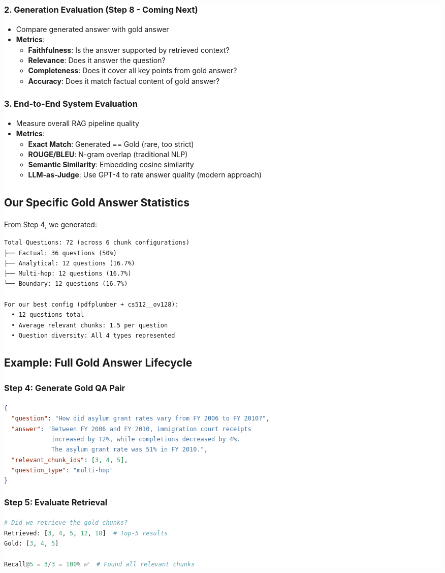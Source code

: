 ### 2. **Generation Evaluation** (Step 8 - Coming Next)
- Compare generated answer with gold answer
- **Metrics**: 
  - **Faithfulness**: Is the answer supported by retrieved context?
  - **Relevance**: Does it answer the question?
  - **Completeness**: Does it cover all key points from gold answer?
  - **Accuracy**: Does it match factual content of gold answer?

### 3. **End-to-End System Evaluation**
- Measure overall RAG pipeline quality
- **Metrics**: 
  - **Exact Match**: Generated == Gold (rare, too strict)
  - **ROUGE/BLEU**: N-gram overlap (traditional NLP)
  - **Semantic Similarity**: Embedding cosine similarity
  - **LLM-as-Judge**: Use GPT-4 to rate answer quality (modern approach)

## Our Specific Gold Answer Statistics

From Step 4, we generated:

```
Total Questions: 72 (across 6 chunk configurations)
├── Factual: 36 questions (50%)
├── Analytical: 12 questions (16.7%)
├── Multi-hop: 12 questions (16.7%)
└── Boundary: 12 questions (16.7%)

For our best config (pdfplumber + cs512__ov128):
  • 12 questions total
  • Average relevant chunks: 1.5 per question
  • Question diversity: All 4 types represented
```

## Example: Full Gold Answer Lifecycle

### Step 4: Generate Gold QA Pair
```json
{
  "question": "How did asylum grant rates vary from FY 2006 to FY 2010?",
  "answer": "Between FY 2006 and FY 2010, immigration court receipts 
             increased by 12%, while completions decreased by 4%. 
             The asylum grant rate was 51% in FY 2010.",
  "relevant_chunk_ids": [3, 4, 5],
  "question_type": "multi-hop"
}
```

### Step 5: Evaluate Retrieval
```python
# Did we retrieve the gold chunks?
Retrieved: [3, 4, 5, 12, 18]  # Top-5 results
Gold: [3, 4, 5]

Recall@5 = 3/3 = 100% ✅  # Found all relevant chunks
```
